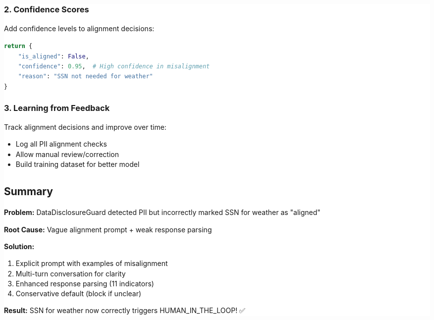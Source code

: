 ### 2. Confidence Scores

Add confidence levels to alignment decisions:

```python
return {
    "is_aligned": False,
    "confidence": 0.95,  # High confidence in misalignment
    "reason": "SSN not needed for weather"
}
```

### 3. Learning from Feedback

Track alignment decisions and improve over time:
- Log all PII alignment checks
- Allow manual review/correction
- Build training dataset for better model

## Summary

**Problem:** DataDisclosureGuard detected PII but incorrectly marked SSN for weather as "aligned"

**Root Cause:** Vague alignment prompt + weak response parsing

**Solution:**
1. Explicit prompt with examples of misalignment
2. Multi-turn conversation for clarity
3. Enhanced response parsing (11 indicators)
4. Conservative default (block if unclear)

**Result:** SSN for weather now correctly triggers HUMAN_IN_THE_LOOP! ✅
